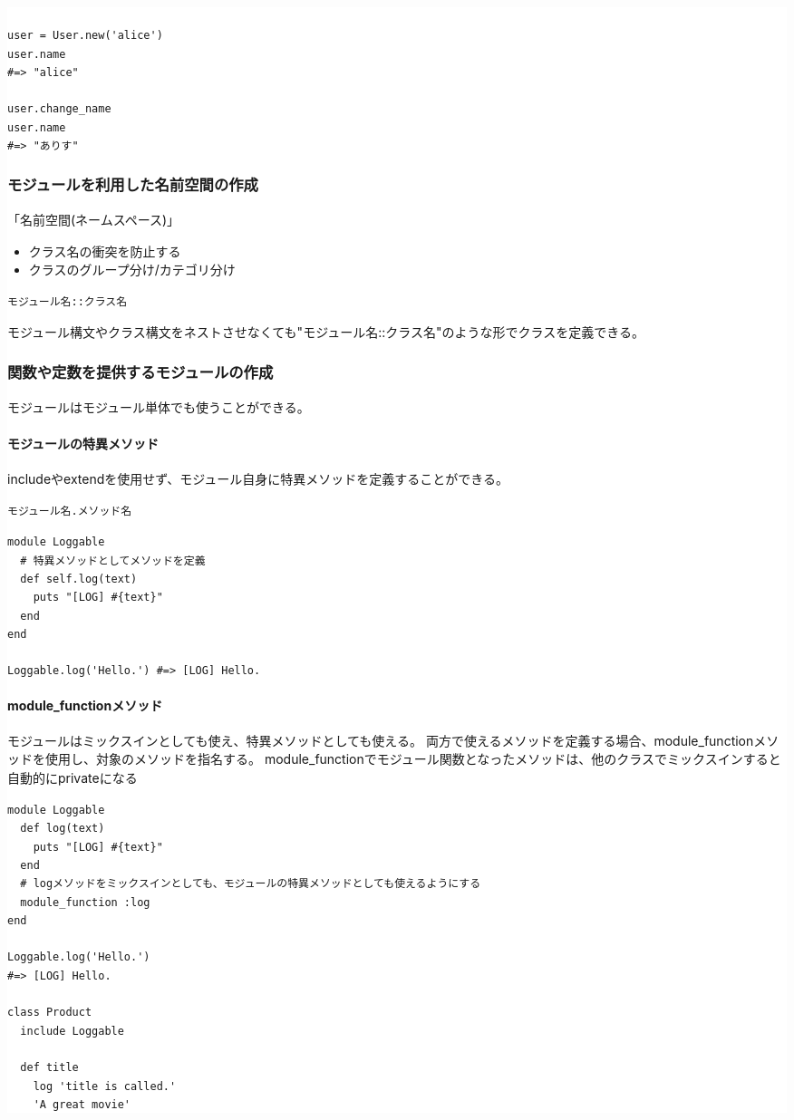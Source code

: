 ```

user = User.new('alice')
user.name
#=> "alice"

user.change_name
user.name
#=> "ありす"
```

### モジュールを利用した名前空間の作成
「名前空間(ネームスペース)」

* クラス名の衝突を防止する
* クラスのグループ分け/カテゴリ分け

```
モジュール名::クラス名
```

モジュール構文やクラス構文をネストさせなくても"モジュール名::クラス名"のような形でクラスを定義できる。

### 関数や定数を提供するモジュールの作成
モジュールはモジュール単体でも使うことができる。

#### モジュールの特異メソッド
includeやextendを使用せず、モジュール自身に特異メソッドを定義することができる。

```
モジュール名.メソッド名
```

```
module Loggable
  # 特異メソッドとしてメソッドを定義
  def self.log(text)
    puts "[LOG] #{text}"
  end
end

Loggable.log('Hello.') #=> [LOG] Hello.

```

#### module_functionメソッド
モジュールはミックスインとしても使え、特異メソッドとしても使える。
両方で使えるメソッドを定義する場合、module_functionメソッドを使用し、対象のメソッドを指名する。
module_functionでモジュール関数となったメソッドは、他のクラスでミックスインすると自動的にprivateになる

```
module Loggable
  def log(text)
    puts "[LOG] #{text}"
  end
  # logメソッドをミックスインとしても、モジュールの特異メソッドとしても使えるようにする
  module_function :log
end

Loggable.log('Hello.')
#=> [LOG] Hello.

class Product
  include Loggable

  def title
    log 'title is called.'
    'A great movie'
```